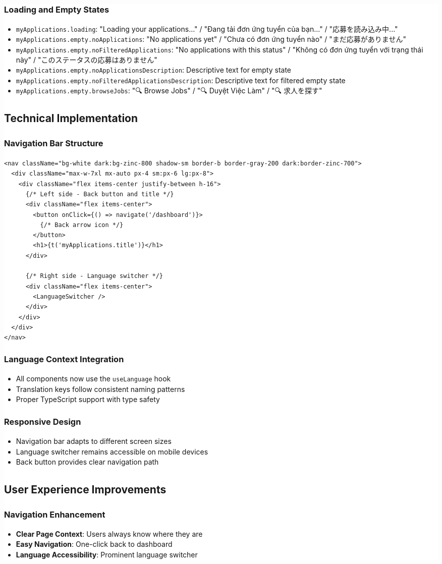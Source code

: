 ### Loading and Empty States
- `myApplications.loading`: "Loading your applications..." / "Đang tải đơn ứng tuyển của bạn..." / "応募を読み込み中..."
- `myApplications.empty.noApplications`: "No applications yet" / "Chưa có đơn ứng tuyển nào" / "まだ応募がありません"
- `myApplications.empty.noFilteredApplications`: "No applications with this status" / "Không có đơn ứng tuyển với trạng thái này" / "このステータスの応募はありません"
- `myApplications.empty.noApplicationsDescription`: Descriptive text for empty state
- `myApplications.empty.noFilteredApplicationsDescription`: Descriptive text for filtered empty state
- `myApplications.empty.browseJobs`: "🔍 Browse Jobs" / "🔍 Duyệt Việc Làm" / "🔍 求人を探す"

## Technical Implementation

### Navigation Bar Structure
```tsx
<nav className="bg-white dark:bg-zinc-800 shadow-sm border-b border-gray-200 dark:border-zinc-700">
  <div className="max-w-7xl mx-auto px-4 sm:px-6 lg:px-8">
    <div className="flex items-center justify-between h-16">
      {/* Left side - Back button and title */}
      <div className="flex items-center">
        <button onClick={() => navigate('/dashboard')}>
          {/* Back arrow icon */}
        </button>
        <h1>{t('myApplications.title')}</h1>
      </div>

      {/* Right side - Language switcher */}
      <div className="flex items-center">
        <LanguageSwitcher />
      </div>
    </div>
  </div>
</nav>
```

### Language Context Integration
- All components now use the `useLanguage` hook
- Translation keys follow consistent naming patterns
- Proper TypeScript support with type safety

### Responsive Design
- Navigation bar adapts to different screen sizes
- Language switcher remains accessible on mobile devices
- Back button provides clear navigation path

## User Experience Improvements

### Navigation Enhancement
- **Clear Page Context**: Users always know where they are
- **Easy Navigation**: One-click back to dashboard
- **Language Accessibility**: Prominent language switcher
